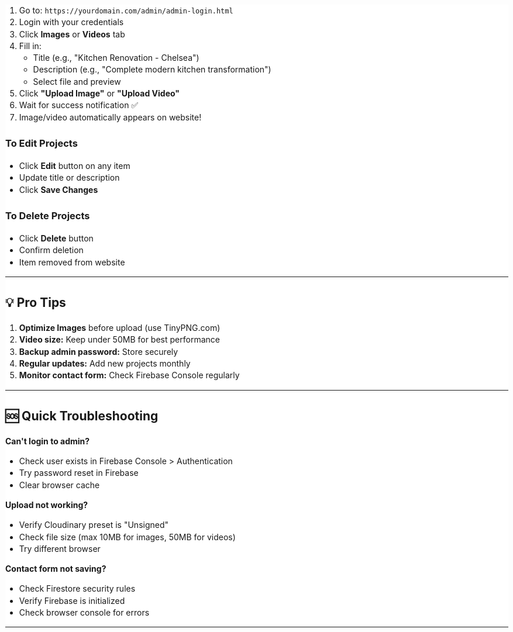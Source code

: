 1. Go to: `https://yourdomain.com/admin/admin-login.html`
2. Login with your credentials
3. Click **Images** or **Videos** tab
4. Fill in:
   - Title (e.g., "Kitchen Renovation - Chelsea")
   - Description (e.g., "Complete modern kitchen transformation")
   - Select file and preview
5. Click **"Upload Image"** or **"Upload Video"**
6. Wait for success notification ✅
7. Image/video automatically appears on website!

### To Edit Projects
- Click **Edit** button on any item
- Update title or description
- Click **Save Changes**

### To Delete Projects
- Click **Delete** button
- Confirm deletion
- Item removed from website

---

## 💡 Pro Tips

1. **Optimize Images** before upload (use TinyPNG.com)
2. **Video size:** Keep under 50MB for best performance
3. **Backup admin password:** Store securely
4. **Regular updates:** Add new projects monthly
5. **Monitor contact form:** Check Firebase Console regularly

---

## 🆘 Quick Troubleshooting

**Can't login to admin?**
- Check user exists in Firebase Console > Authentication
- Try password reset in Firebase
- Clear browser cache

**Upload not working?**
- Verify Cloudinary preset is "Unsigned"
- Check file size (max 10MB for images, 50MB for videos)
- Try different browser

**Contact form not saving?**
- Check Firestore security rules
- Verify Firebase is initialized
- Check browser console for errors

---

